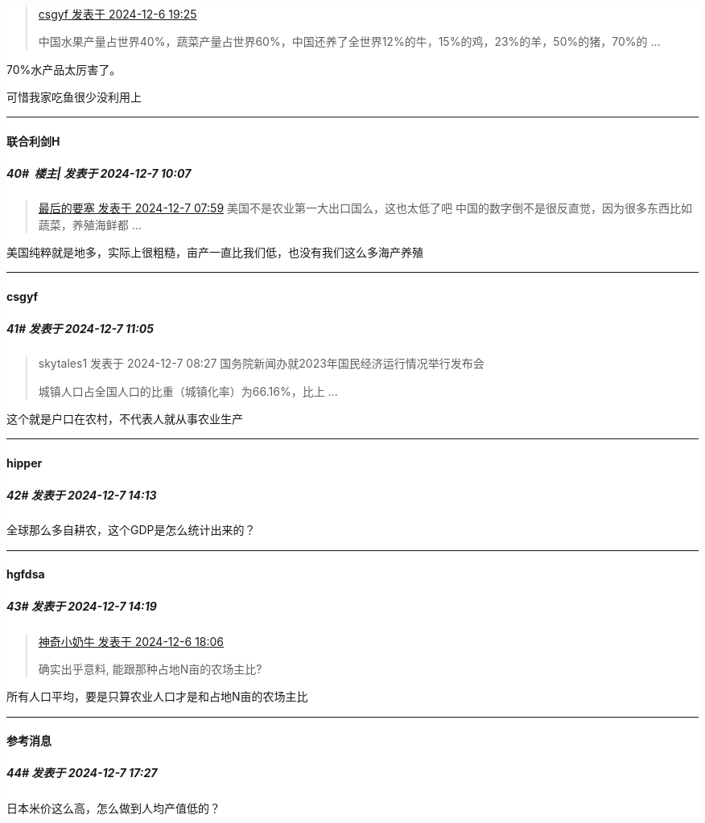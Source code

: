 <blockquote><a href="httphttps://bbs.saraba1st.com/2b/forum.php?mod=redirect&amp;goto=findpost&amp;pid=66861265&amp;ptid=2209612" target="_blank">csgyf 发表于 2024-12-6 19:25</a>

中国水果产量占世界40%，蔬菜产量占世界60%，中国还养了全世界12%的牛，15%的鸡，23%的羊，50%的猪，70%的 ...</blockquote>
70%水产品太厉害了。

可惜我家吃鱼很少没利用上

*****

####  联合利剑H  
##### 40#         楼主| 发表于 2024-12-7 10:07

<blockquote><a href="httphttps://bbs.saraba1st.com/2b/forum.php?mod=redirect&amp;goto=findpost&amp;pid=66864042&amp;ptid=2209612" target="_blank">最后的要塞 发表于 2024-12-7 07:59</a>
美国不是农业第一大出口国么，这也太低了吧
中国的数字倒不是很反直觉，因为很多东西比如蔬菜，养殖海鲜都 ...</blockquote>
美国纯粹就是地多，实际上很粗糙，亩产一直比我们低，也没有我们这么多海产养殖


*****

####  csgyf  
##### 41#       发表于 2024-12-7 11:05

<blockquote>skytales1 发表于 2024-12-7 08:27
国务院新闻办就2023年国民经济运行情况举行发布会

城镇人口占全国人口的比重（城镇化率）为66.16%，比上 ...</blockquote>
这个就是户口在农村，不代表人就从事农业生产


*****

####  hipper  
##### 42#       发表于 2024-12-7 14:13

全球那么多自耕农，这个GDP是怎么统计出来的？


*****

####  hgfdsa  
##### 43#       发表于 2024-12-7 14:19

<blockquote><a href="httphttps://bbs.saraba1st.com/2b/forum.php?mod=redirect&amp;goto=findpost&amp;pid=66860705&amp;ptid=2209612" target="_blank">神奇小奶牛 发表于 2024-12-6 18:06</a>

确实出乎意料, 能跟那种占地N亩的农场主比?</blockquote>
所有人口平均，要是只算农业人口才是和占地N亩的农场主比


*****

####  参考消息  
##### 44#       发表于 2024-12-7 17:27

日本米价这么高，怎么做到人均产值低的？


